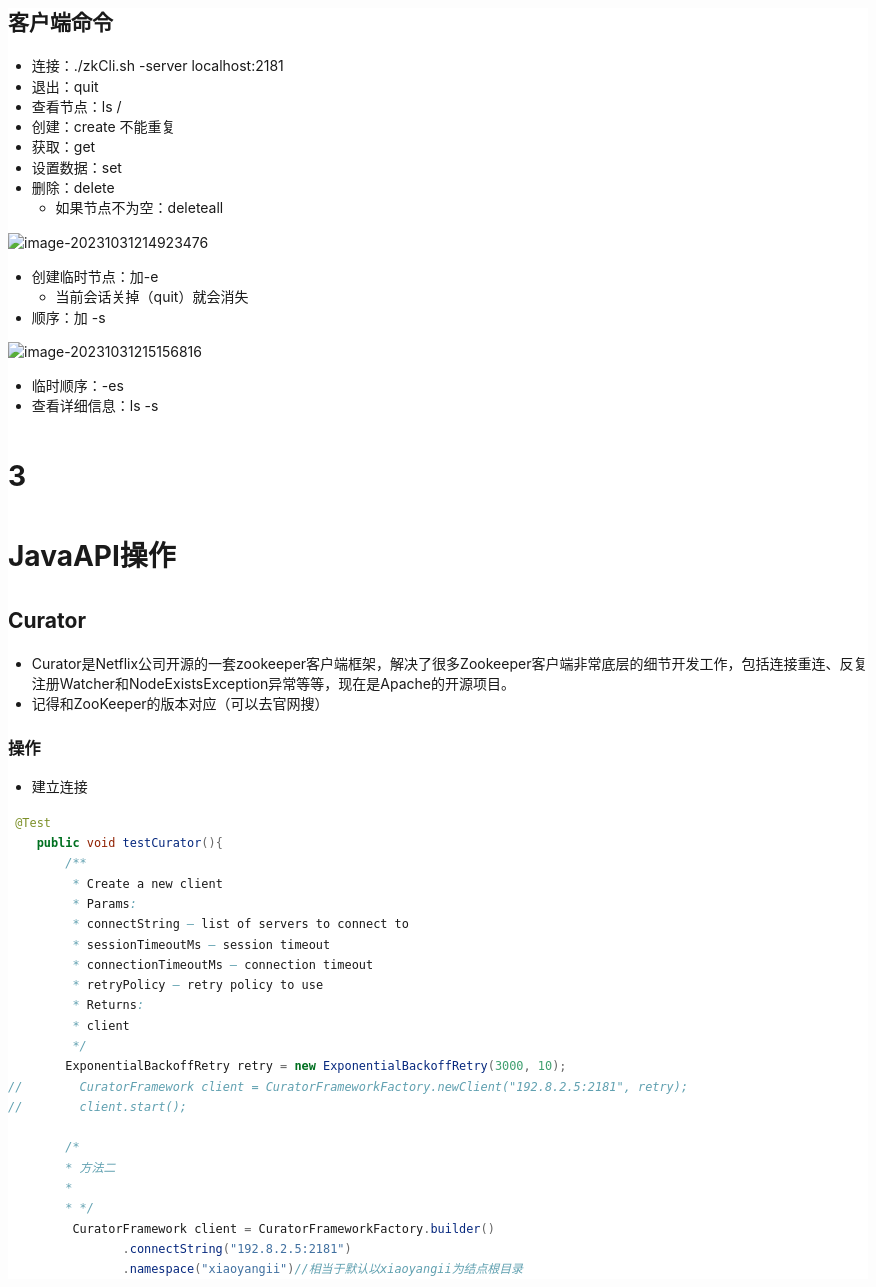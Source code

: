 ## 客户端命令

- 连接：./zkCli.sh -server localhost:2181
- 退出：quit
-  查看节点：ls /
- 创建：create 不能重复
- 获取：get
- 设置数据：set
- 删除：delete
  - 如果节点不为空：deleteall

![image-20231031214923476](https://img2023.cnblogs.com/blog/3299940/202311/3299940-20231104195657259-25137581.png)

- 创建临时节点：加-e
  - 当前会话关掉（quit）就会消失
- 顺序：加 -s

![image-20231031215156816](https://img2023.cnblogs.com/blog/3299940/202311/3299940-20231104195656784-524887163.png)

- 临时顺序：-es
- 查看详细信息：ls -s



# 3

# JavaAPI操作

## Curator

- Curator是Netflix公司开源的一套zookeeper客户端框架，解决了很多Zookeeper客户端非常底层的细节开发工作，包括连接重连、反复注册Watcher和NodeExistsException异常等等，现在是Apache的开源项目。
- 记得和ZooKeeper的版本对应（可以去官网搜）


### 操作

- 建立连接

```java
 @Test
    public void testCurator(){
        /**
         * Create a new client
         * Params:
         * connectString – list of servers to connect to
         * sessionTimeoutMs – session timeout
         * connectionTimeoutMs – connection timeout
         * retryPolicy – retry policy to use
         * Returns:
         * client
         */
        ExponentialBackoffRetry retry = new ExponentialBackoffRetry(3000, 10);
//        CuratorFramework client = CuratorFrameworkFactory.newClient("192.8.2.5:2181", retry);
//        client.start();

        /*
        * 方法二
        *
        * */
         CuratorFramework client = CuratorFrameworkFactory.builder()
                .connectString("192.8.2.5:2181")
                .namespace("xiaoyangii")//相当于默认以xiaoyangii为结点根目录
```